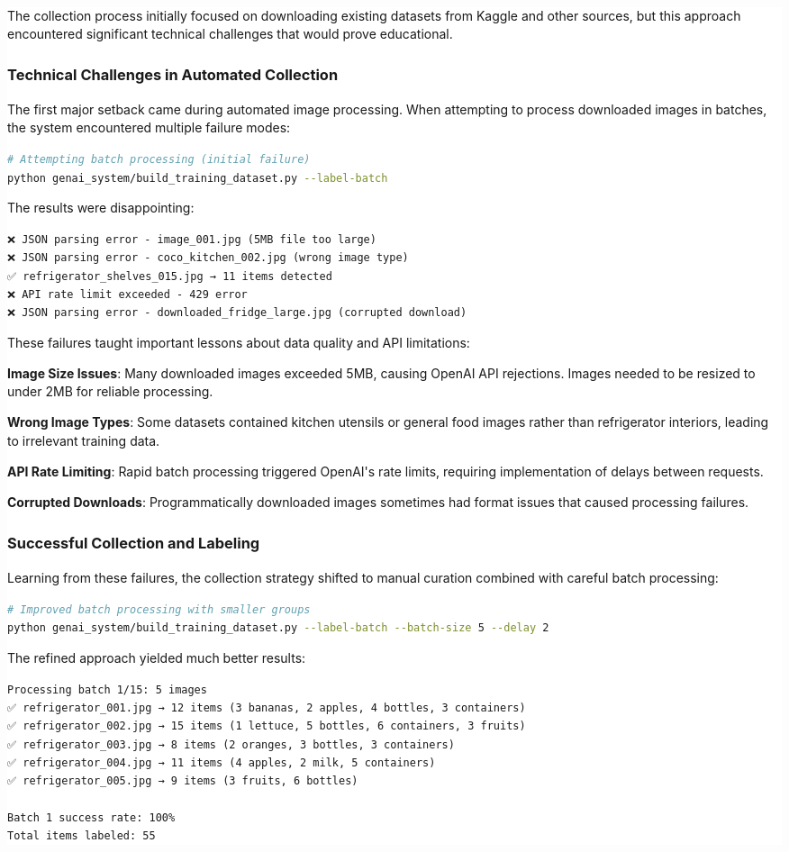 The collection process initially focused on downloading existing datasets from Kaggle and other sources, but this approach encountered significant technical challenges that would prove educational.

### Technical Challenges in Automated Collection

The first major setback came during automated image processing. When attempting to process downloaded images in batches, the system encountered multiple failure modes:

```bash
# Attempting batch processing (initial failure)
python genai_system/build_training_dataset.py --label-batch
```

The results were disappointing:

```
❌ JSON parsing error - image_001.jpg (5MB file too large)
❌ JSON parsing error - coco_kitchen_002.jpg (wrong image type)
✅ refrigerator_shelves_015.jpg → 11 items detected
❌ API rate limit exceeded - 429 error
❌ JSON parsing error - downloaded_fridge_large.jpg (corrupted download)
```

These failures taught important lessons about data quality and API limitations:

**Image Size Issues**: Many downloaded images exceeded 5MB, causing OpenAI API rejections. Images needed to be resized to under 2MB for reliable processing.

**Wrong Image Types**: Some datasets contained kitchen utensils or general food images rather than refrigerator interiors, leading to irrelevant training data.

**API Rate Limiting**: Rapid batch processing triggered OpenAI's rate limits, requiring implementation of delays between requests.

**Corrupted Downloads**: Programmatically downloaded images sometimes had format issues that caused processing failures.

### Successful Collection and Labeling

Learning from these failures, the collection strategy shifted to manual curation combined with careful batch processing:

```bash
# Improved batch processing with smaller groups
python genai_system/build_training_dataset.py --label-batch --batch-size 5 --delay 2
```

The refined approach yielded much better results:

```
Processing batch 1/15: 5 images
✅ refrigerator_001.jpg → 12 items (3 bananas, 2 apples, 4 bottles, 3 containers)
✅ refrigerator_002.jpg → 15 items (1 lettuce, 5 bottles, 6 containers, 3 fruits)
✅ refrigerator_003.jpg → 8 items (2 oranges, 3 bottles, 3 containers)
✅ refrigerator_004.jpg → 11 items (4 apples, 2 milk, 5 containers)
✅ refrigerator_005.jpg → 9 items (3 fruits, 6 bottles)

Batch 1 success rate: 100%
Total items labeled: 55
```
